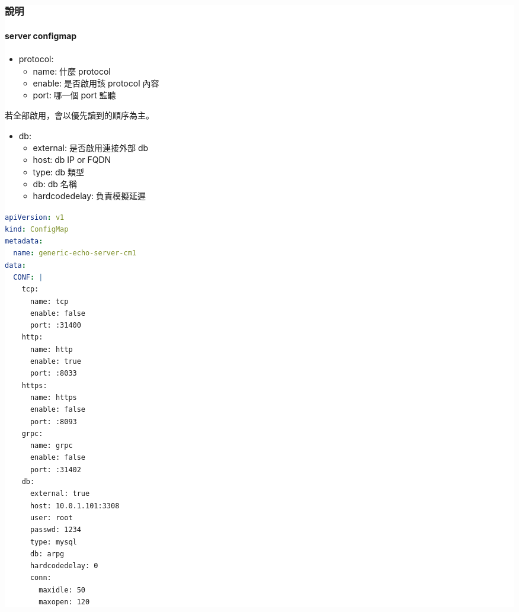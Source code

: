 ### 說明
#### server configmap
* protocol:
    * name: 什麼 protocol
    * enable: 是否啟用該 protocol 內容
    * port: 哪一個 port 監聽

<span class=red>若全部啟用，會以優先讀到的順序為主。</span>

* db:
    * external: 是否啟用連接外部 db
    * host: db IP or FQDN
    * type: db 類型
    * db: db 名稱
    * hardcodedelay: 負責模擬延遲

``` yaml
apiVersion: v1
kind: ConfigMap
metadata:
  name: generic-echo-server-cm1
data:
  CONF: |
    tcp:
      name: tcp
      enable: false
      port: :31400
    http:
      name: http
      enable: true
      port: :8033
    https:
      name: https
      enable: false
      port: :8093
    grpc:
      name: grpc
      enable: false
      port: :31402
    db:
      external: true
      host: 10.0.1.101:3308
      user: root
      passwd: 1234
      type: mysql
      db: arpg
      hardcodedelay: 0
      conn:
        maxidle: 50
        maxopen: 120
```
